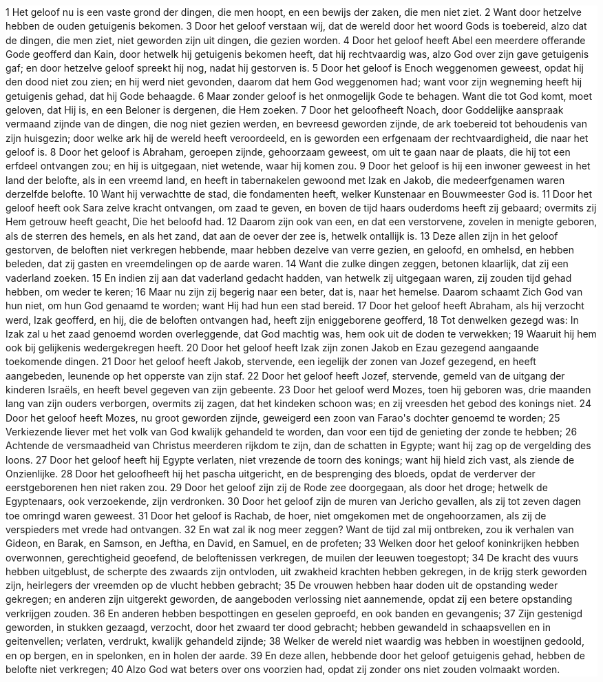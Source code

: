 1 Het geloof nu is een vaste grond der dingen, die men hoopt, en een bewijs der zaken, die men niet ziet. 2 Want door hetzelve hebben de ouden getuigenis bekomen. 3 Door het geloof verstaan wij, dat de wereld door het woord Gods is toebereid, alzo dat de dingen, die men ziet, niet geworden zijn uit dingen, die gezien worden. 4 Door het geloof heeft Abel een meerdere offerande Gode geofferd dan Kain, door hetwelk hij getuigenis bekomen heeft, dat hij rechtvaardig was, alzo God over zijn gave getuigenis gaf; en door hetzelve geloof spreekt hij nog, nadat hij gestorven is. 5 Door het geloof is Enoch weggenomen geweest, opdat hij den dood niet zou zien; en hij werd niet gevonden, daarom dat hem God weggenomen had; want voor zijn wegneming heeft hij getuigenis gehad, dat hij Gode behaagde. 6 Maar zonder geloof is het onmogelijk Gode te behagen. Want die tot God komt, moet geloven, dat Hij is, en een Beloner is dergenen, die Hem zoeken. 7 Door het geloofheeft Noach, door Goddelijke aanspraak vermaand zijnde van de dingen, die nog niet gezien werden, en bevreesd geworden zijnde, de ark toebereid tot behoudenis van zijn huisgezin; door welke ark hij de wereld heeft veroordeeld, en is geworden een erfgenaam der rechtvaardigheid, die naar het geloof is. 8 Door het geloof is Abraham, geroepen zijnde, gehoorzaam geweest, om uit te gaan naar de plaats, die hij tot een erfdeel ontvangen zou; en hij is uitgegaan, niet wetende, waar hij komen zou. 9 Door het geloof is hij een inwoner geweest in het land der belofte, als in een vreemd land, en heeft in tabernakelen gewoond met Izak en Jakob, die medeerfgenamen waren derzelfde belofte. 10 Want hij verwachtte de stad, die fondamenten heeft, welker Kunstenaar en Bouwmeester God is. 11 Door het geloof heeft ook Sara zelve kracht ontvangen, om zaad te geven, en boven de tijd haars ouderdoms heeft zij gebaard; overmits zij Hem getrouw heeft geacht, Die het beloofd had. 12 Daarom zijn ook van een, en dat een verstorvene, zovelen in menigte geboren, als de sterren des hemels, en als het zand, dat aan de oever der zee is, hetwelk ontallijk is. 13 Deze allen zijn in het geloof gestorven, de beloften niet verkregen hebbende, maar hebben dezelve van verre gezien, en geloofd, en omhelsd, en hebben beleden, dat zij gasten en vreemdelingen op de aarde waren. 14 Want die zulke dingen zeggen, betonen klaarlijk, dat zij een vaderland zoeken. 15 En indien zij aan dat vaderland gedacht hadden, van hetwelk zij uitgegaan waren, zij zouden tijd gehad hebben, om weder te keren; 16 Maar nu zijn zij begerig naar een beter, dat is, naar het hemelse. Daarom schaamt Zich God van hun niet, om hun God genaamd te worden; want Hij had hun een stad bereid. 17 Door het geloof heeft Abraham, als hij verzocht werd, Izak geofferd, en hij, die de beloften ontvangen had, heeft zijn eniggeborene geofferd, 18 Tot denwelken gezegd was: In Izak zal u het zaad genoemd worden overleggende, dat God machtig was, hem ook uit de doden te verwekken; 19 Waaruit hij hem ook bij gelijkenis wedergekregen heeft. 20 Door het geloof heeft Izak zijn zonen Jakob en Ezau gezegend aangaande toekomende dingen. 21 Door het geloof heeft Jakob, stervende, een iegelijk der zonen van Jozef gezegend, en heeft aangebeden, leunende op het opperste van zijn staf. 22 Door het geloof heeft Jozef, stervende, gemeld van de uitgang der kinderen Israëls, en heeft bevel gegeven van zijn gebeente. 23 Door het geloof werd Mozes, toen hij geboren was, drie maanden lang van zijn ouders verborgen, overmits zij zagen, dat het kindeken schoon was; en zij vreesden het gebod des konings niet. 24 Door het geloof heeft Mozes, nu groot geworden zijnde, geweigerd een zoon van Farao's dochter genoemd te worden; 25 Verkiezende liever met het volk van God kwalijk gehandeld te worden, dan voor een tijd de genieting der zonde te hebben; 26 Achtende de versmaadheid van Christus meerderen rijkdom te zijn, dan de schatten in Egypte; want hij zag op de vergelding des loons. 27 Door het geloof heeft hij Egypte verlaten, niet vrezende de toorn des konings; want hij hield zich vast, als ziende de Onzienlijke. 28 Door het geloofheeft hij het pascha uitgericht, en de besprenging des bloeds, opdat de verderver der eerstgeborenen hen niet raken zou. 29 Door het geloof zijn zij de Rode zee doorgegaan, als door het droge; hetwelk de Egyptenaars, ook verzoekende, zijn verdronken. 30 Door het geloof zijn de muren van Jericho gevallen, als zij tot zeven dagen toe omringd waren geweest. 31 Door het geloof is Rachab, de hoer, niet omgekomen met de ongehoorzamen, als zij de verspieders met vrede had ontvangen. 32 En wat zal ik nog meer zeggen? Want de tijd zal mij ontbreken, zou ik verhalen van Gideon, en Barak, en Samson, en Jeftha, en David, en Samuel, en de profeten; 33 Welken door het geloof koninkrijken hebben overwonnen, gerechtigheid geoefend, de beloftenissen verkregen, de muilen der leeuwen toegestopt; 34 De kracht des vuurs hebben uitgeblust, de scherpte des zwaards zijn ontvloden, uit zwakheid krachten hebben gekregen, in de krijg sterk geworden zijn, heirlegers der vreemden op de vlucht hebben gebracht; 35 De vrouwen hebben haar doden uit de opstanding weder gekregen; en anderen zijn uitgerekt geworden, de aangeboden verlossing niet aannemende, opdat zij een betere opstanding verkrijgen zouden. 36 En anderen hebben bespottingen en geselen geproefd, en ook banden en gevangenis; 37 Zijn gestenigd geworden, in stukken gezaagd, verzocht, door het zwaard ter dood gebracht; hebben gewandeld in schaapsvellen en in geitenvellen; verlaten, verdrukt, kwalijk gehandeld zijnde; 38 Welker de wereld niet waardig was hebben in woestijnen gedoold, en op bergen, en in spelonken, en in holen der aarde. 39 En deze allen, hebbende door het geloof getuigenis gehad, hebben de belofte niet verkregen; 40 Alzo God wat beters over ons voorzien had, opdat zij zonder ons niet zouden volmaakt worden. 
